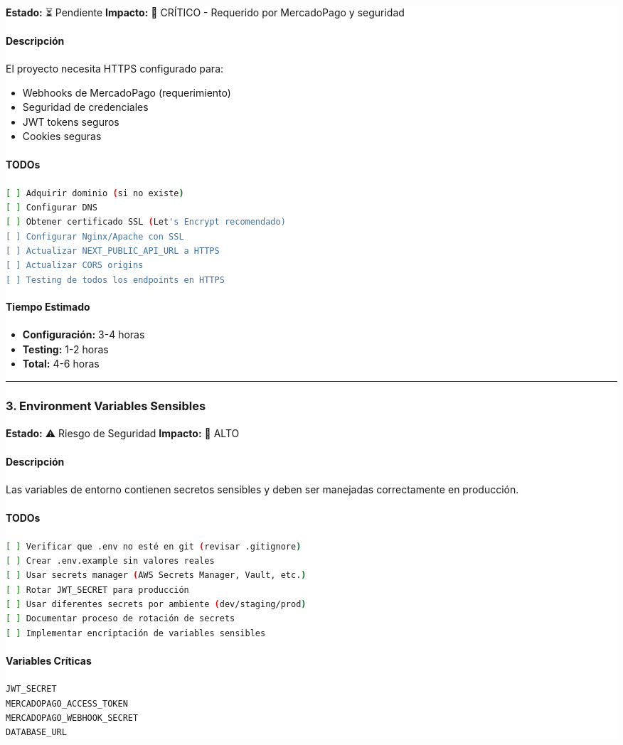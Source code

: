 **Estado:** ⏳ Pendiente
**Impacto:** 🔴 CRÍTICO - Requerido por MercadoPago y seguridad

#### Descripción
El proyecto necesita HTTPS configurado para:
- Webhooks de MercadoPago (requerimiento)
- Seguridad de credenciales
- JWT tokens seguros
- Cookies seguras

#### TODOs
```bash
[ ] Adquirir dominio (si no existe)
[ ] Configurar DNS
[ ] Obtener certificado SSL (Let's Encrypt recomendado)
[ ] Configurar Nginx/Apache con SSL
[ ] Actualizar NEXT_PUBLIC_API_URL a HTTPS
[ ] Actualizar CORS origins
[ ] Testing de todos los endpoints en HTTPS
```

#### Tiempo Estimado
- **Configuración:** 3-4 horas
- **Testing:** 1-2 horas
- **Total:** 4-6 horas

---

### 3. Environment Variables Sensibles

**Estado:** ⚠️ Riesgo de Seguridad
**Impacto:** 🔴 ALTO

#### Descripción
Las variables de entorno contienen secretos sensibles y deben ser manejadas correctamente en producción.

#### TODOs
```bash
[ ] Verificar que .env no esté en git (revisar .gitignore)
[ ] Crear .env.example sin valores reales
[ ] Usar secrets manager (AWS Secrets Manager, Vault, etc.)
[ ] Rotar JWT_SECRET para producción
[ ] Usar diferentes secrets por ambiente (dev/staging/prod)
[ ] Documentar proceso de rotación de secrets
[ ] Implementar encriptación de variables sensibles
```

#### Variables Críticas
```env
JWT_SECRET
MERCADOPAGO_ACCESS_TOKEN
MERCADOPAGO_WEBHOOK_SECRET
DATABASE_URL
```
